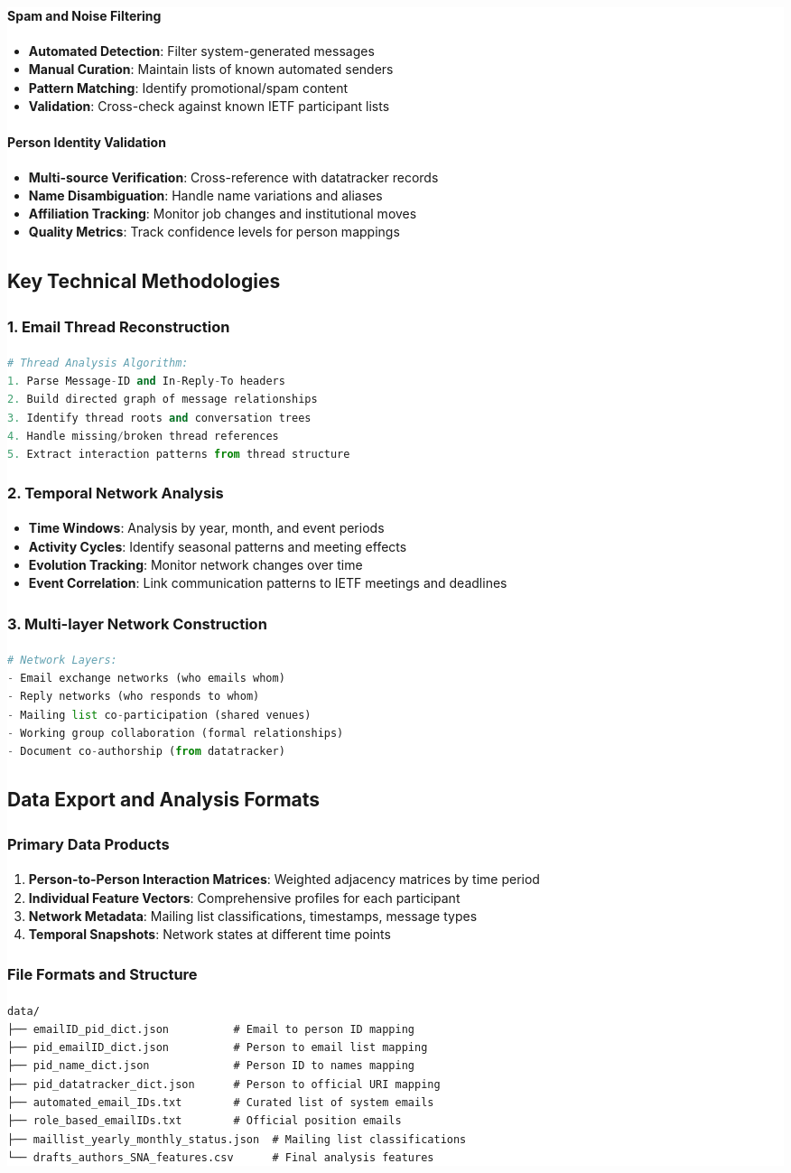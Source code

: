 #### Spam and Noise Filtering
- **Automated Detection**: Filter system-generated messages
- **Manual Curation**: Maintain lists of known automated senders
- **Pattern Matching**: Identify promotional/spam content
- **Validation**: Cross-check against known IETF participant lists

#### Person Identity Validation
- **Multi-source Verification**: Cross-reference with datatracker records
- **Name Disambiguation**: Handle name variations and aliases
- **Affiliation Tracking**: Monitor job changes and institutional moves
- **Quality Metrics**: Track confidence levels for person mappings

## Key Technical Methodologies

### 1. Email Thread Reconstruction
```python
# Thread Analysis Algorithm:
1. Parse Message-ID and In-Reply-To headers
2. Build directed graph of message relationships
3. Identify thread roots and conversation trees
4. Handle missing/broken thread references
5. Extract interaction patterns from thread structure
```

### 2. Temporal Network Analysis
- **Time Windows**: Analysis by year, month, and event periods
- **Activity Cycles**: Identify seasonal patterns and meeting effects
- **Evolution Tracking**: Monitor network changes over time
- **Event Correlation**: Link communication patterns to IETF meetings and deadlines

### 3. Multi-layer Network Construction
```python
# Network Layers:
- Email exchange networks (who emails whom)
- Reply networks (who responds to whom)
- Mailing list co-participation (shared venues)
- Working group collaboration (formal relationships)
- Document co-authorship (from datatracker)
```

## Data Export and Analysis Formats

### Primary Data Products
1. **Person-to-Person Interaction Matrices**: Weighted adjacency matrices by time period
2. **Individual Feature Vectors**: Comprehensive profiles for each participant
3. **Network Metadata**: Mailing list classifications, timestamps, message types
4. **Temporal Snapshots**: Network states at different time points

### File Formats and Structure
```
data/
├── emailID_pid_dict.json          # Email to person ID mapping
├── pid_emailID_dict.json          # Person to email list mapping
├── pid_name_dict.json             # Person ID to names mapping
├── pid_datatracker_dict.json      # Person to official URI mapping
├── automated_email_IDs.txt        # Curated list of system emails
├── role_based_emailIDs.txt        # Official position emails
├── maillist_yearly_monthly_status.json  # Mailing list classifications
└── drafts_authors_SNA_features.csv      # Final analysis features
```
